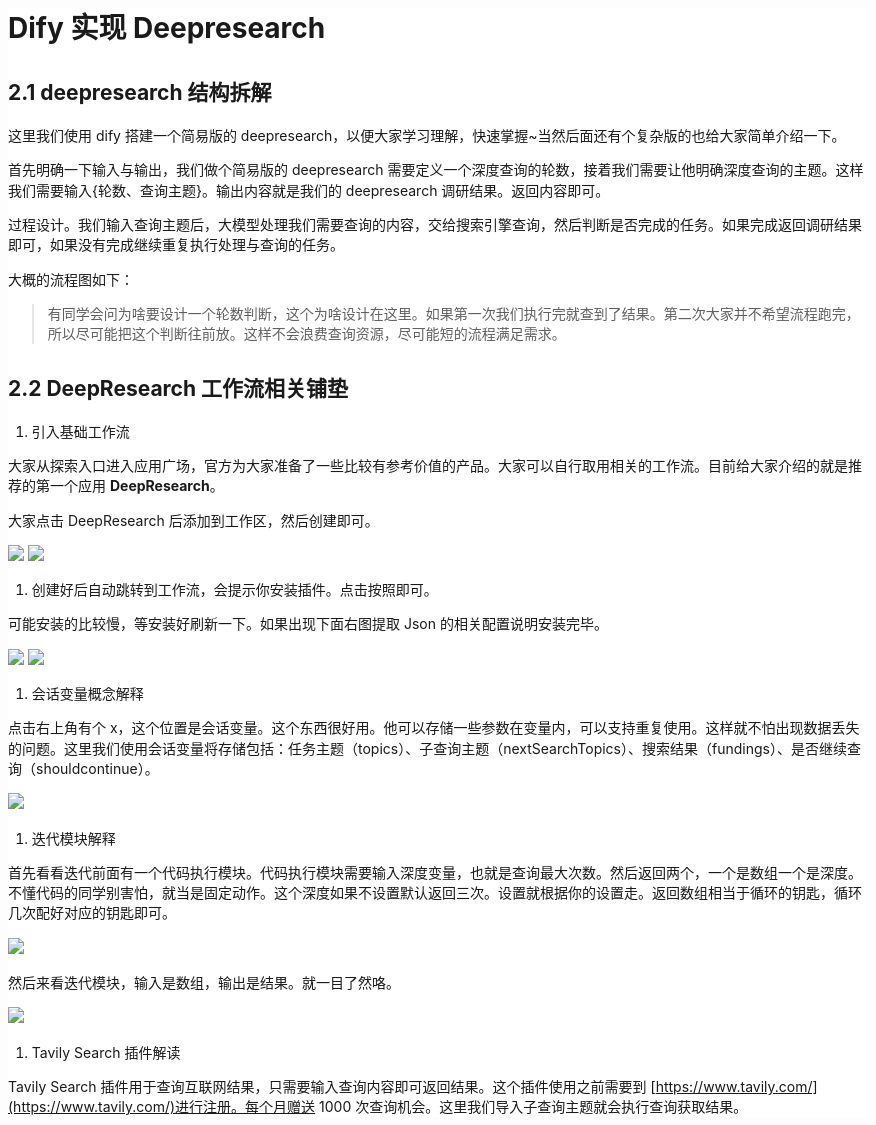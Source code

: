 # Dify 实现 Deepresearch

## 2.1 deepresearch 结构拆解

这里我们使用 dify 搭建一个简易版的 deepresearch，以便大家学习理解，快速掌握~当然后面还有个复杂版的也给大家简单介绍一下。

首先明确一下输入与输出，我们做个简易版的 deepresearch 需要定义一个深度查询的轮数，接着我们需要让他明确深度查询的主题。这样我们需要输入{轮数、查询主题}。输出内容就是我们的 deepresearch 调研结果。返回内容即可。

过程设计。我们输入查询主题后，大模型处理我们需要查询的内容，交给搜索引擎查询，然后判断是否完成的任务。如果完成返回调研结果即可，如果没有完成继续重复执行处理与查询的任务。

大概的流程图如下：

> 有同学会问为啥要设计一个轮数判断，这个为啥设计在这里。如果第一次我们执行完就查到了结果。第二次大家并不希望流程跑完，所以尽可能把这个判断往前放。这样不会浪费查询资源，尽可能短的流程满足需求。

## 2.2 DeepResearch 工作流相关铺垫

1. 引入基础工作流

大家从探索入口进入应用广场，官方为大家准备了一些比较有参考价值的产品。大家可以自行取用相关的工作流。目前给大家介绍的就是推荐的第一个应用 **DeepResearch**。

大家点击 DeepResearch 后添加到工作区，然后创建即可。

![](static/NeWmbF1KNoTMsZxqQBDcchnrnFg.png)
![](static/LpfAbQ87doeFBfxymiacH4ycnUd.png)

1. 创建好后自动跳转到工作流，会提示你安装插件。点击按照即可。

可能安装的比较慢，等安装好刷新一下。如果出现下面右图提取 Json 的相关配置说明安装完毕。

![](static/Wvn5bGbX9oky96xk3XWcd3DunGl.png)
![](static/ROP0bpxcLoUbo1xlDRvcxORonke.png)

1. 会话变量概念解释

点击右上角有个 x，这个位置是会话变量。这个东西很好用。他可以存储一些参数在变量内，可以支持重复使用。这样就不怕出现数据丢失的问题。这里我们使用会话变量将存储包括：任务主题（topics）、子查询主题（nextSearchTopics）、搜索结果（fundings）、是否继续查询（shouldcontinue）。

![](static/WN1HbuDK3oVEnVxzYR5cC5j5nlf.png)

1. 迭代模块解释

首先看看迭代前面有一个代码执行模块。代码执行模块需要输入深度变量，也就是查询最大次数。然后返回两个，一个是数组一个是深度。不懂代码的同学别害怕，就当是固定动作。这个深度如果不设置默认返回三次。设置就根据你的设置走。返回数组相当于循环的钥匙，循环几次配好对应的钥匙即可。

![](static/VhJQb3egbouY7txSw8pcQrWZnFP.png)

然后来看迭代模块，输入是数组，输出是结果。就一目了然咯。

![](static/V5fgbHJyZoiwF4xqWlMcGXW4nWd.png)

1. Tavily Search 插件解读

Tavily Search 插件用于查询互联网结果，只需要输入查询内容即可返回结果。这个插件使用之前需要到 [https://www.tavily.com/](https://www.tavily.com/)进行注册。每个月赠送 1000 次查询机会。这里我们导入子查询主题就会执行查询获取结果。
